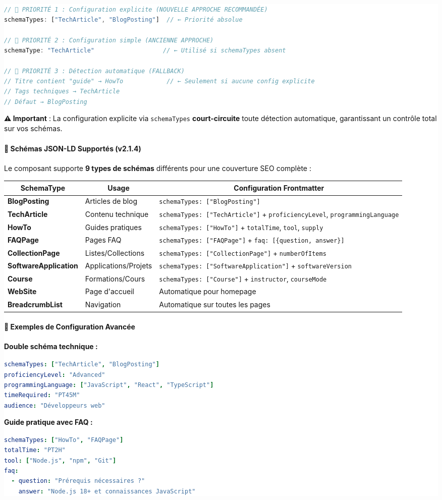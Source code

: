 ```javascript
// 🥇 PRIORITÉ 1 : Configuration explicite (NOUVELLE APPROCHE RECOMMANDÉE)
schemaTypes: ["TechArticle", "BlogPosting"]  // ← Priorité absolue

// 🥈 PRIORITÉ 2 : Configuration simple (ANCIENNE APPROCHE)  
schemaType: "TechArticle"                   // ← Utilisé si schemaTypes absent

// 🥉 PRIORITÉ 3 : Détection automatique (FALLBACK)
// Titre contient "guide" → HowTo            // ← Seulement si aucune config explicite
// Tags techniques → TechArticle
// Défaut → BlogPosting
```

**⚠️ Important** : La configuration explicite via `schemaTypes` **court-circuite** toute détection automatique, garantissant un contrôle total sur vos schémas.

#### 🎯 Schémas JSON-LD Supportés (v2.1.4)

Le composant supporte **9 types de schémas** différents pour une couverture SEO complète :

| SchemaType | Usage | Configuration Frontmatter |
|------------|-------|---------------------------|
| **BlogPosting** | Articles de blog | `schemaTypes: ["BlogPosting"]` |
| **TechArticle** | Contenu technique | `schemaTypes: ["TechArticle"]` + `proficiencyLevel`, `programmingLanguage` |
| **HowTo** | Guides pratiques | `schemaTypes: ["HowTo"]` + `totalTime`, `tool`, `supply` |
| **FAQPage** | Pages FAQ | `schemaTypes: ["FAQPage"]` + `faq: [{question, answer}]` |
| **CollectionPage** | Listes/Collections | `schemaTypes: ["CollectionPage"]` + `numberOfItems` |
| **SoftwareApplication** | Applications/Projets | `schemaTypes: ["SoftwareApplication"]` + `softwareVersion` |
| **Course** | Formations/Cours | `schemaTypes: ["Course"]` + `instructor`, `courseMode` |
| **WebSite** | Page d'accueil | Automatique pour homepage |
| **BreadcrumbList** | Navigation | Automatique sur toutes les pages |

#### 🚀 Exemples de Configuration Avancée

**Double schéma technique :**
```yaml
schemaTypes: ["TechArticle", "BlogPosting"]
proficiencyLevel: "Advanced"
programmingLanguage: ["JavaScript", "React", "TypeScript"]
timeRequired: "PT45M"
audience: "Développeurs web"
```

**Guide pratique avec FAQ :**
```yaml
schemaTypes: ["HowTo", "FAQPage"]
totalTime: "PT2H"
tool: ["Node.js", "npm", "Git"]
faq:
  - question: "Prérequis nécessaires ?"
    answer: "Node.js 18+ et connaissances JavaScript"
```
